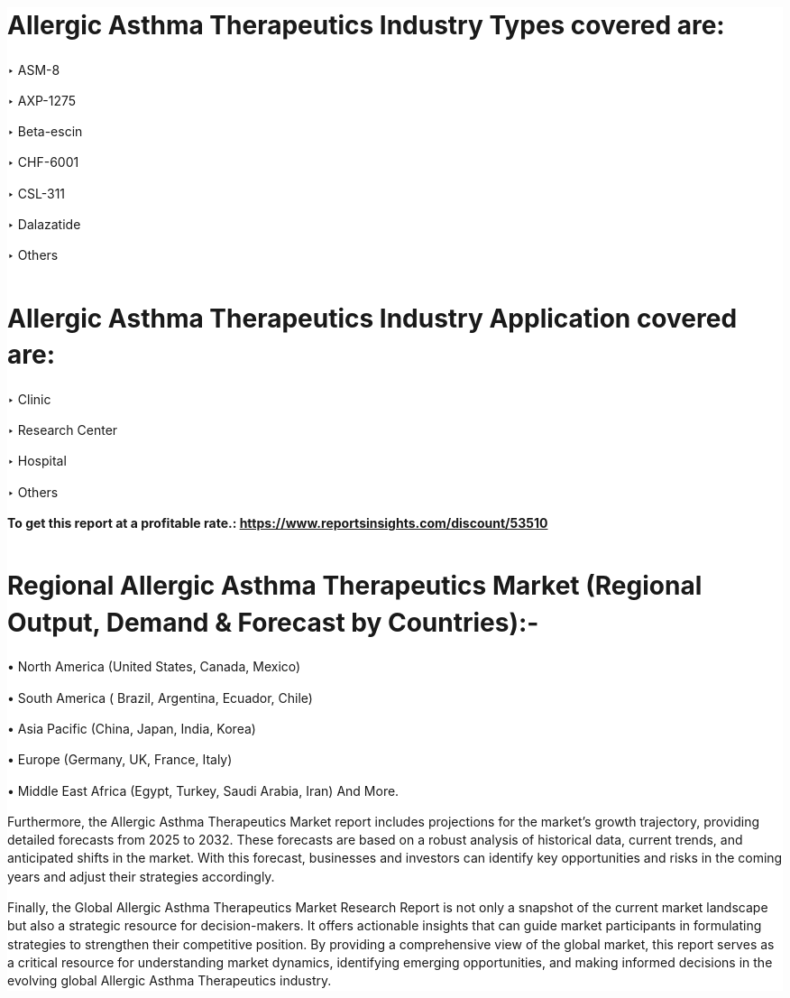 
# <strong>Allergic Asthma Therapeutics Industry Types covered are:</strong>

‣ ASM-8

‣ AXP-1275

‣ Beta-escin

‣ CHF-6001

‣ CSL-311

‣ Dalazatide

‣ Others

# <strong>Allergic Asthma Therapeutics Industry Application covered are:</strong>

‣ Clinic

‣ Research Center

‣ Hospital

‣ Others

<strong>To get this report at a profitable rate.: <a href=https://www.reportsinsights.com/discount/53510>https://www.reportsinsights.com/discount/53510</a></strong>

# <strong>Regional Allergic Asthma Therapeutics Market (Regional Output, Demand &amp; Forecast by Countries):-</strong>

• North America (United States, Canada, Mexico)

• South America ( Brazil, Argentina, Ecuador, Chile)

• Asia Pacific (China, Japan, India, Korea)

• Europe (Germany, UK, France, Italy)

• Middle East Africa (Egypt, Turkey, Saudi Arabia, Iran) And More.

Furthermore, the Allergic Asthma Therapeutics Market report includes projections for the market’s growth trajectory, providing detailed forecasts from 2025 to 2032. These forecasts are based on a robust analysis of historical data, current trends, and anticipated shifts in the market. With this forecast, businesses and investors can identify key opportunities and risks in the coming years and adjust their strategies accordingly.

Finally, the Global Allergic Asthma Therapeutics Market Research Report is not only a snapshot of the current market landscape but also a strategic resource for decision-makers. It offers actionable insights that can guide market participants in formulating strategies to strengthen their competitive position. By providing a comprehensive view of the global market, this report serves as a critical resource for understanding market dynamics, identifying emerging opportunities, and making informed decisions in the evolving global Allergic Asthma Therapeutics industry.
